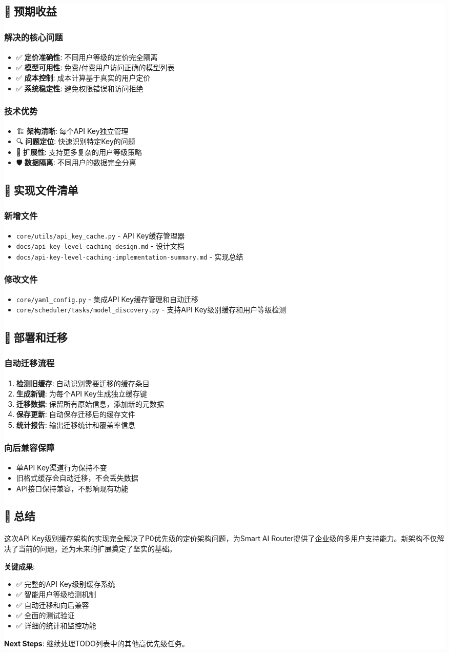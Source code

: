 ## 🎯 预期收益

### 解决的核心问题
- ✅ **定价准确性**: 不同用户等级的定价完全隔离
- ✅ **模型可用性**: 免费/付费用户访问正确的模型列表  
- ✅ **成本控制**: 成本计算基于真实的用户定价
- ✅ **系统稳定性**: 避免权限错误和访问拒绝

### 技术优势
- 🏗️ **架构清晰**: 每个API Key独立管理
- 🔍 **问题定位**: 快速识别特定Key的问题
- 🔄 **扩展性**: 支持更多复杂的用户等级策略
- 🛡️ **数据隔离**: 不同用户的数据完全分离

## 📝 实现文件清单

### 新增文件
- `core/utils/api_key_cache.py` - API Key缓存管理器
- `docs/api-key-level-caching-design.md` - 设计文档
- `docs/api-key-level-caching-implementation-summary.md` - 实现总结

### 修改文件
- `core/yaml_config.py` - 集成API Key缓存管理和自动迁移
- `core/scheduler/tasks/model_discovery.py` - 支持API Key级别缓存和用户等级检测

## 🚀 部署和迁移

### 自动迁移流程
1. **检测旧缓存**: 自动识别需要迁移的缓存条目
2. **生成新键**: 为每个API Key生成独立缓存键
3. **迁移数据**: 保留所有原始信息，添加新的元数据
4. **保存更新**: 自动保存迁移后的缓存文件
5. **统计报告**: 输出迁移统计和覆盖率信息

### 向后兼容保障
- 单API Key渠道行为保持不变
- 旧格式缓存会自动迁移，不会丢失数据
- API接口保持兼容，不影响现有功能

## 🎉 总结

这次API Key级别缓存架构的实现完全解决了P0优先级的定价架构问题，为Smart AI Router提供了企业级的多用户支持能力。新架构不仅解决了当前的问题，还为未来的扩展奠定了坚实的基础。

**关键成果**:
- ✅ 完整的API Key级别缓存系统
- ✅ 智能用户等级检测机制
- ✅ 自动迁移和向后兼容
- ✅ 全面的测试验证
- ✅ 详细的统计和监控功能

**Next Steps**: 继续处理TODO列表中的其他高优先级任务。